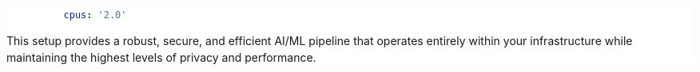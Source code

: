 ```yaml
          cpus: '2.0'
```

This setup provides a robust, secure, and efficient AI/ML pipeline that operates entirely within your infrastructure while maintaining the highest levels of privacy and performance.
